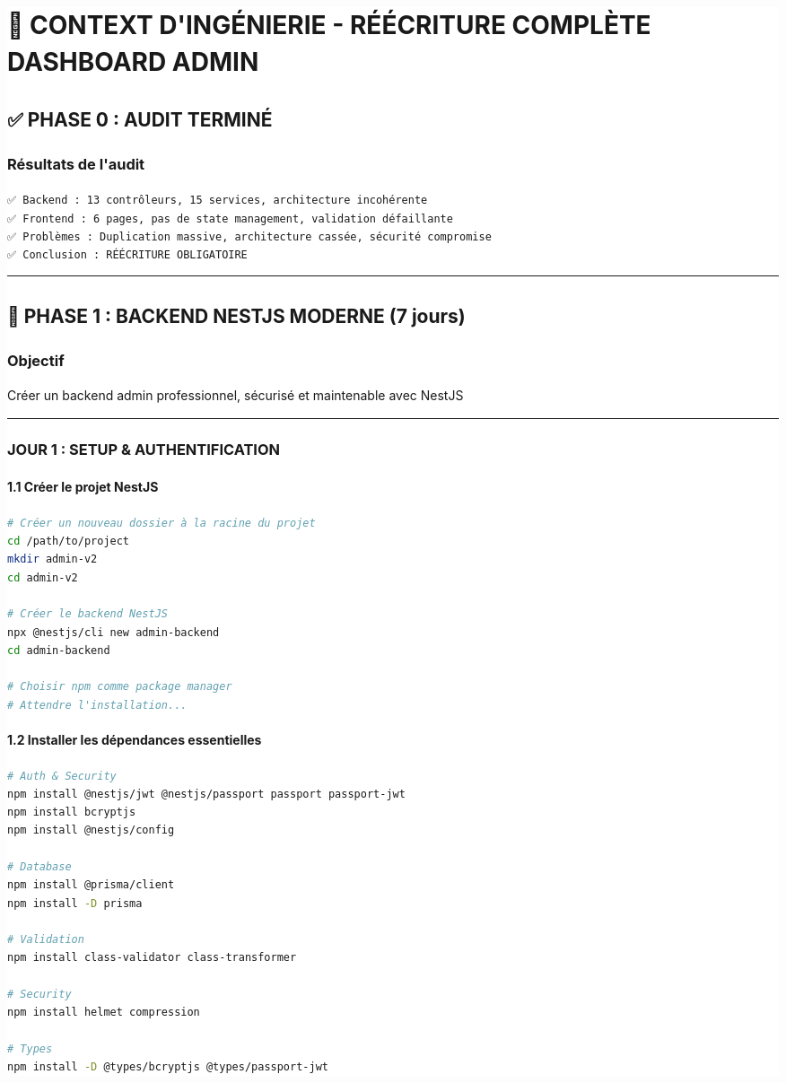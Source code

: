 # 🚀 CONTEXT D'INGÉNIERIE - RÉÉCRITURE COMPLÈTE DASHBOARD ADMIN

## ✅ PHASE 0 : AUDIT TERMINÉ

### Résultats de l'audit
```
✅ Backend : 13 contrôleurs, 15 services, architecture incohérente
✅ Frontend : 6 pages, pas de state management, validation défaillante
✅ Problèmes : Duplication massive, architecture cassée, sécurité compromise
✅ Conclusion : RÉÉCRITURE OBLIGATOIRE
```

---

## 🎯 PHASE 1 : BACKEND NESTJS MODERNE (7 jours)

### Objectif
Créer un backend admin professionnel, sécurisé et maintenable avec NestJS

---

### JOUR 1 : SETUP & AUTHENTIFICATION

#### 1.1 Créer le projet NestJS

```bash
# Créer un nouveau dossier à la racine du projet
cd /path/to/project
mkdir admin-v2
cd admin-v2

# Créer le backend NestJS
npx @nestjs/cli new admin-backend
cd admin-backend

# Choisir npm comme package manager
# Attendre l'installation...
```

#### 1.2 Installer les dépendances essentielles

```bash
# Auth & Security
npm install @nestjs/jwt @nestjs/passport passport passport-jwt
npm install bcryptjs
npm install @nestjs/config

# Database
npm install @prisma/client
npm install -D prisma

# Validation
npm install class-validator class-transformer

# Security
npm install helmet compression

# Types
npm install -D @types/bcryptjs @types/passport-jwt
```
